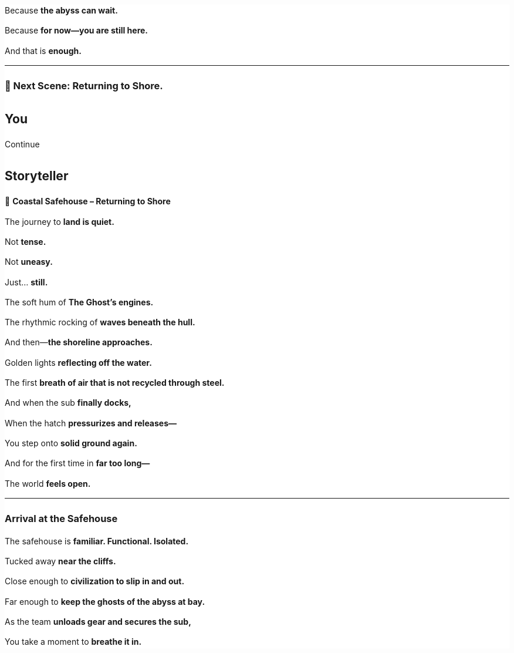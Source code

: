 Because **the abyss can wait.**  

Because **for now—you are still here.**  

And that is **enough.**  

---

### **📍 Next Scene: Returning to Shore.**

## You
Continue


## Storyteller
📍 **Coastal Safehouse – Returning to Shore**

The journey to **land is quiet.**  

Not **tense.**  

Not **uneasy.**  

Just… **still.**  

The soft hum of **The Ghost’s engines.**  

The rhythmic rocking of **waves beneath the hull.**  

And then—**the shoreline approaches.**  

Golden lights **reflecting off the water.**  

The first **breath of air that is not recycled through steel.**  

And when the sub **finally docks,**  

When the hatch **pressurizes and releases—**  

You step onto **solid ground again.**  

And for the first time in **far too long—**  

The world **feels open.**  

---

### **Arrival at the Safehouse**  

The safehouse is **familiar. Functional. Isolated.**  

Tucked away **near the cliffs.**  

Close enough to **civilization to slip in and out.**  

Far enough to **keep the ghosts of the abyss at bay.**  

As the team **unloads gear and secures the sub,**  

You take a moment to **breathe it in.**  
